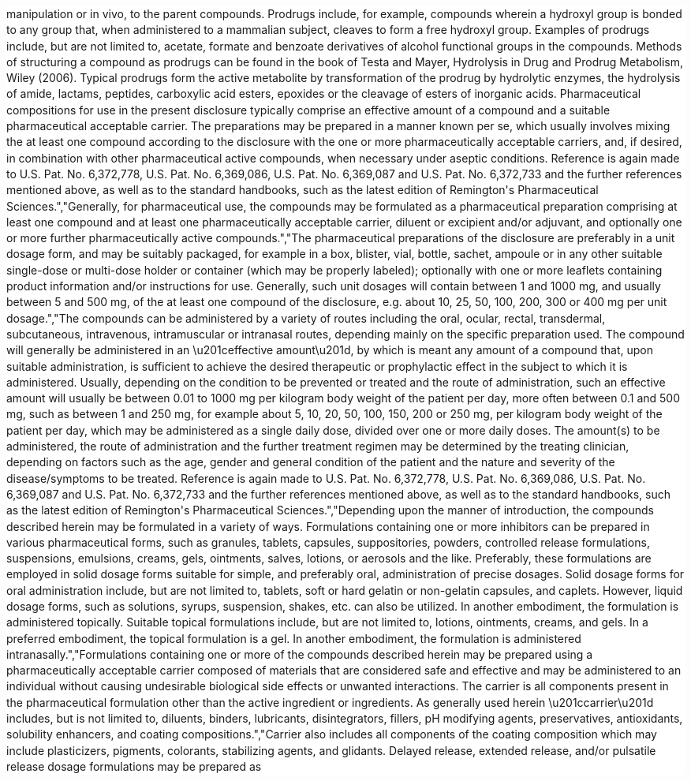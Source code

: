 manipulation or in vivo, to the parent compounds. Prodrugs include, for example, compounds wherein a hydroxyl group is bonded to any group that, when administered to a mammalian subject, cleaves to form a free hydroxyl group. Examples of prodrugs include, but are not limited to, acetate, formate and benzoate derivatives of alcohol functional groups in the compounds. Methods of structuring a compound as prodrugs can be found in the book of Testa and Mayer, Hydrolysis in Drug and Prodrug Metabolism, Wiley (2006). Typical prodrugs form the active metabolite by transformation of the prodrug by hydrolytic enzymes, the hydrolysis of amide, lactams, peptides, carboxylic acid esters, epoxides or the cleavage of esters of inorganic acids. Pharmaceutical compositions for use in the present disclosure typically comprise an effective amount of a compound and a suitable pharmaceutical acceptable carrier. The preparations may be prepared in a manner known per se, which usually involves mixing the at least one compound according to the disclosure with the one or more pharmaceutically acceptable carriers, and, if desired, in combination with other pharmaceutical active compounds, when necessary under aseptic conditions. Reference is again made to U.S. Pat. No. 6,372,778, U.S. Pat. No. 6,369,086, U.S. Pat. No. 6,369,087 and U.S. Pat. No. 6,372,733 and the further references mentioned above, as well as to the standard handbooks, such as the latest edition of Remington's Pharmaceutical Sciences.","Generally, for pharmaceutical use, the compounds may be formulated as a pharmaceutical preparation comprising at least one compound and at least one pharmaceutically acceptable carrier, diluent or excipient and\/or adjuvant, and optionally one or more further pharmaceutically active compounds.","The pharmaceutical preparations of the disclosure are preferably in a unit dosage form, and may be suitably packaged, for example in a box, blister, vial, bottle, sachet, ampoule or in any other suitable single-dose or multi-dose holder or container (which may be properly labeled); optionally with one or more leaflets containing product information and\/or instructions for use. Generally, such unit dosages will contain between 1 and 1000 mg, and usually between 5 and 500 mg, of the at least one compound of the disclosure, e.g. about 10, 25, 50, 100, 200, 300 or 400 mg per unit dosage.","The compounds can be administered by a variety of routes including the oral, ocular, rectal, transdermal, subcutaneous, intravenous, intramuscular or intranasal routes, depending mainly on the specific preparation used. The compound will generally be administered in an \u201ceffective amount\u201d, by which is meant any amount of a compound that, upon suitable administration, is sufficient to achieve the desired therapeutic or prophylactic effect in the subject to which it is administered. Usually, depending on the condition to be prevented or treated and the route of administration, such an effective amount will usually be between 0.01 to 1000 mg per kilogram body weight of the patient per day, more often between 0.1 and 500 mg, such as between 1 and 250 mg, for example about 5, 10, 20, 50, 100, 150, 200 or 250 mg, per kilogram body weight of the patient per day, which may be administered as a single daily dose, divided over one or more daily doses. The amount(s) to be administered, the route of administration and the further treatment regimen may be determined by the treating clinician, depending on factors such as the age, gender and general condition of the patient and the nature and severity of the disease\/symptoms to be treated. Reference is again made to U.S. Pat. No. 6,372,778, U.S. Pat. No. 6,369,086, U.S. Pat. No. 6,369,087 and U.S. Pat. No. 6,372,733 and the further references mentioned above, as well as to the standard handbooks, such as the latest edition of Remington's Pharmaceutical Sciences.","Depending upon the manner of introduction, the compounds described herein may be formulated in a variety of ways. Formulations containing one or more inhibitors can be prepared in various pharmaceutical forms, such as granules, tablets, capsules, suppositories, powders, controlled release formulations, suspensions, emulsions, creams, gels, ointments, salves, lotions, or aerosols and the like. Preferably, these formulations are employed in solid dosage forms suitable for simple, and preferably oral, administration of precise dosages. Solid dosage forms for oral administration include, but are not limited to, tablets, soft or hard gelatin or non-gelatin capsules, and caplets. However, liquid dosage forms, such as solutions, syrups, suspension, shakes, etc. can also be utilized. In another embodiment, the formulation is administered topically. Suitable topical formulations include, but are not limited to, lotions, ointments, creams, and gels. In a preferred embodiment, the topical formulation is a gel. In another embodiment, the formulation is administered intranasally.","Formulations containing one or more of the compounds described herein may be prepared using a pharmaceutically acceptable carrier composed of materials that are considered safe and effective and may be administered to an individual without causing undesirable biological side effects or unwanted interactions. The carrier is all components present in the pharmaceutical formulation other than the active ingredient or ingredients. As generally used herein \u201ccarrier\u201d includes, but is not limited to, diluents, binders, lubricants, disintegrators, fillers, pH modifying agents, preservatives, antioxidants, solubility enhancers, and coating compositions.","Carrier also includes all components of the coating composition which may include plasticizers, pigments, colorants, stabilizing agents, and glidants. Delayed release, extended release, and\/or pulsatile release dosage formulations may be prepared as
